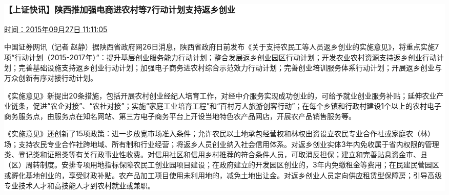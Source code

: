 
 

 
### 【上证快讯】陕西推加强电商进农村等7行动计划支持返乡创业
[时间：2015年09月27日 11:11:05](http://www.zf826.com/2015/09/136911.html)
 
中国证券网讯（记者 赵静）据陕西省政府网26日消息，陕西省政府日前发布《关于支持农民工等人员返乡创业的实施意见》，将重点实施7项“行动计划（2015-2017年）”：提升基层创业服务能力行动计划；整合发展返乡创业园区行动计划；开发农业农村资源支持返乡创业行动计划；完善基础设施支持返乡创业行动计划；加强电子商务进农村综合示范效力行动计划；完善创业培训服务体系行动计划；开展返乡创业与万众创新有序对接行动计划。






























    
《实施意见》新提出20条措施，包括开展农村创业经纪人培育工作，对经中介服务实现成功创业的，可给予就业创业服务补贴；延伸农业产业链条，促进“农企对接”、“农社对接”；实施“家庭工业培育工程”和“百村万人旅游创客行动”；在每个乡镇和行政村建设1个以上的农村电子商务服务点，由服务点在知名网站、第三方电子商务平台上开设当地特色农产品网店，开展农产品销售服务等。






























    
《实施意见》还创新了15项政策：进一步放宽市场准入条件；允许农民以土地承包经营权和林权出资设立农民专业合作社或家庭农（林）场；支持农民专业合作社跨地域、所有制和行业经营；将返乡人员创业纳入社会信用体系。对返乡创业实体3年内免收属于省内权限的管理类、登记类和证照类等有关行政事业性收费。对信用社区和信用乡村推荐的符合条件人员，可取消反担保；建立和完善贴息资金市、县（区）周转制度。安排专项用地指标保障农民工创业园项目建设；在政府建立的开发园区创业的，3年内免缴租金等费用；在民建民营园区或孵化基地创业的，享受财政补贴。农产品加工项目使用未利用地的，减免土地出让金。对返乡创业人员定向供应租赁型保障房；引导高级专业技术人才和高技能人才到农村就业或兼职。



